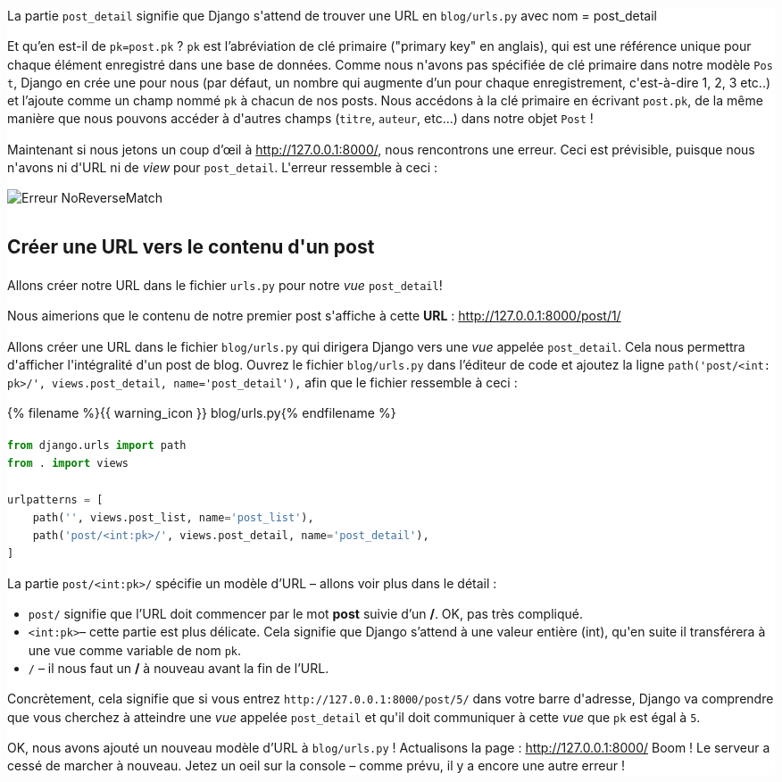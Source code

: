 La partie `post_detail` signifie que Django s'attend de trouver une URL en `blog/urls.py` avec nom = post_detail

Et qu’en est-il de `pk=post.pk` ? `pk` est l’abréviation de clé primaire ("primary key" en anglais), qui est une référence unique pour chaque élément enregistré dans une base de données. Comme nous n'avons pas spécifiée de clé primaire dans notre modèle `Post`, Django en crée une pour nous (par défaut, un nombre qui augmente d’un pour chaque enregistrement, c'est-à-dire 1, 2, 3 etc..) et l’ajoute comme un champ nommé `pk` à chacun de nos posts. Nous accédons à la clé primaire en écrivant `post.pk`, de la même manière que nous pouvons accéder à d'autres champs (`titre`, `auteur`, etc...) dans notre objet `Post` !

Maintenant si nous jetons un coup d’œil à http://127.0.0.1:8000/, nous rencontrons une erreur. Ceci est prévisible, puisque nous n'avons ni d'URL ni de *view* pour `post_detail`. L'erreur ressemble à ceci :

![Erreur NoReverseMatch](images/no_reverse_match2.png)

## Créer une URL vers le contenu d'un post

Allons créer notre URL dans le fichier `urls.py` pour notre *vue* `post_detail`!

Nous aimerions que le contenu de notre premier post s'affiche à cette **URL** : http://127.0.0.1:8000/post/1/

Allons créer une URL dans le fichier `blog/urls.py` qui dirigera Django vers une *vue* appelée `post_detail`. Cela nous permettra d'afficher l'intégralité d'un post de blog. Ouvrez le fichier `blog/urls.py` dans l’éditeur de code et ajoutez la ligne `path('post/<int:pk>/', views.post_detail, name='post_detail'),` afin que le fichier ressemble à ceci :

{% filename %}{{ warning_icon }} blog/urls.py{% endfilename %}

```python
from django.urls import path
from . import views

urlpatterns = [
    path('', views.post_list, name='post_list'),
    path('post/<int:pk>/', views.post_detail, name='post_detail'),
]
```

La partie `post/<int:pk>/` spécifie un modèle d’URL – allons voir plus dans le détail :

- `post/` signifie que l’URL doit commencer par le mot **post** suivie d’un **/**. OK, pas très compliqué.
- `<int:pk>`– cette partie est plus délicate. Cela signifie que Django s’attend à une valeur entière (int), qu'en suite il transférera à une vue comme variable de nom `pk`.
- `/` – il nous faut un **/** à nouveau avant la fin de l’URL.

Concrètement, cela signifie que si vous entrez `http://127.0.0.1:8000/post/5/` dans votre barre d'adresse, Django va comprendre que vous cherchez à atteindre une *vue* appelée `post_detail` et qu'il doit communiquer à cette *vue* que `pk` est égal à `5`.

OK, nous avons ajouté un nouveau modèle d’URL à `blog/urls.py` ! Actualisons la page : http://127.0.0.1:8000/ Boom ! Le serveur a cessé de marcher à nouveau. Jetez un oeil sur la console – comme prévu, il y a encore une autre erreur !
